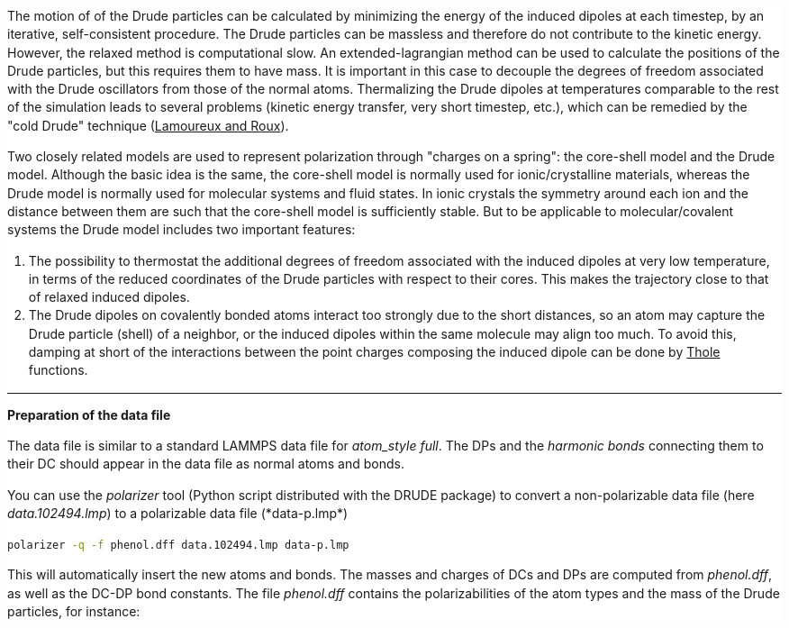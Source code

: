 The motion of of the Drude particles can be calculated by minimizing the
energy of the induced dipoles at each timestep, by an iterative,
self-consistent procedure. The Drude particles can be massless and
therefore do not contribute to the kinetic energy. However, the relaxed
method is computational slow. An extended-lagrangian method can be used
to calculate the positions of the Drude particles, but this requires
them to have mass. It is important in this case to decouple the degrees
of freedom associated with the Drude oscillators from those of the
normal atoms. Thermalizing the Drude dipoles at temperatures comparable
to the rest of the simulation leads to several problems (kinetic energy
transfer, very short timestep, etc.), which can be remedied by the
\"cold Drude\" technique ([Lamoureux and Roux](Lamoureux2)).

Two closely related models are used to represent polarization through
\"charges on a spring\": the core-shell model and the Drude model.
Although the basic idea is the same, the core-shell model is normally
used for ionic/crystalline materials, whereas the Drude model is
normally used for molecular systems and fluid states. In ionic crystals
the symmetry around each ion and the distance between them are such that
the core-shell model is sufficiently stable. But to be applicable to
molecular/covalent systems the Drude model includes two important
features:

1.  The possibility to thermostat the additional degrees of freedom
    associated with the induced dipoles at very low temperature, in
    terms of the reduced coordinates of the Drude particles with respect
    to their cores. This makes the trajectory close to that of relaxed
    induced dipoles.
2.  The Drude dipoles on covalently bonded atoms interact too strongly
    due to the short distances, so an atom may capture the Drude
    particle (shell) of a neighbor, or the induced dipoles within the
    same molecule may align too much. To avoid this, damping at short of
    the interactions between the point charges composing the induced
    dipole can be done by [Thole](Thole2) functions.

------------------------------------------------------------------------

**Preparation of the data file**

The data file is similar to a standard LAMMPS data file for *atom_style
full*. The DPs and the *harmonic bonds* connecting them to their DC
should appear in the data file as normal atoms and bonds.

You can use the *polarizer* tool (Python script distributed with the
DRUDE package) to convert a non-polarizable data file (here
*data.102494.lmp*) to a polarizable data file (\*data-p.lmp\*)

``` bash
polarizer -q -f phenol.dff data.102494.lmp data-p.lmp
```

This will automatically insert the new atoms and bonds. The masses and
charges of DCs and DPs are computed from *phenol.dff*, as well as the
DC-DP bond constants. The file *phenol.dff* contains the
polarizabilities of the atom types and the mass of the Drude particles,
for instance:
